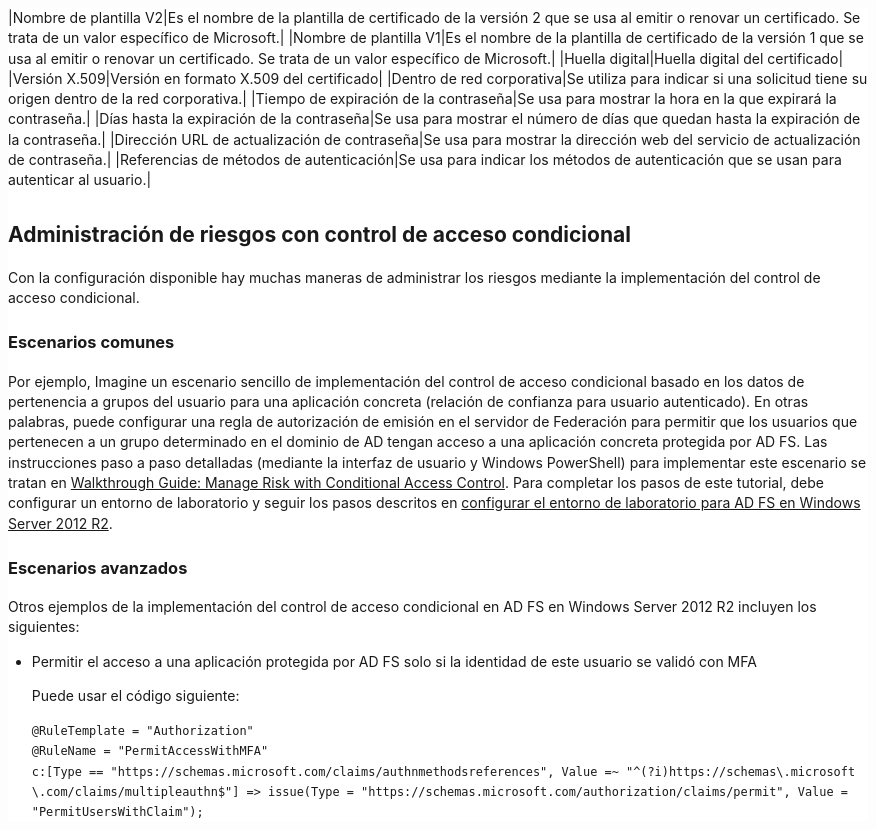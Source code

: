 |Nombre de plantilla V2|Es el nombre de la plantilla de certificado de la versión 2 que se usa al emitir o renovar un certificado. Se trata de un valor específico de Microsoft.|
|Nombre de plantilla V1|Es el nombre de la plantilla de certificado de la versión 1 que se usa al emitir o renovar un certificado. Se trata de un valor específico de Microsoft.|
|Huella digital|Huella digital del certificado|
|Versión X.509|Versión en formato X.509 del certificado|
|Dentro de red corporativa|Se utiliza para indicar si una solicitud tiene su origen dentro de la red corporativa.|
|Tiempo de expiración de la contraseña|Se usa para mostrar la hora en la que expirará la contraseña.|
|Días hasta la expiración de la contraseña|Se usa para mostrar el número de días que quedan hasta la expiración de la contraseña.|
|Dirección URL de actualización de contraseña|Se usa para mostrar la dirección web del servicio de actualización de contraseña.|
|Referencias de métodos de autenticación|Se usa para indicar los métodos de autenticación que se usan para autenticar al usuario.|

## <a name="managing-risk-with-conditional-access-control"></a><a name="BKMK_2"></a>Administración de riesgos con control de acceso condicional
Con la configuración disponible hay muchas maneras de administrar los riesgos mediante la implementación del control de acceso condicional.

### <a name="common-scenarios"></a>Escenarios comunes
Por ejemplo, Imagine un escenario sencillo de implementación del control de acceso condicional basado en los datos de pertenencia a grupos del usuario para una aplicación concreta (relación de confianza para usuario autenticado). En otras palabras, puede configurar una regla de autorización de emisión en el servidor de Federación para permitir que los usuarios que pertenecen a un grupo determinado en el dominio de AD tengan acceso a una aplicación concreta protegida por AD FS.  Las instrucciones paso a paso detalladas (mediante la interfaz de usuario y Windows PowerShell) para implementar este escenario se tratan en [Walkthrough Guide: Manage Risk with Conditional Access Control](../../ad-fs/operations/Walkthrough-Guide--Manage-Risk-with-Conditional-Access-Control.md). Para completar los pasos de este tutorial, debe configurar un entorno de laboratorio y seguir los pasos descritos en [configurar el entorno de laboratorio para AD FS en Windows Server 2012 R2](../../ad-fs/deployment/Set-up-the-lab-environment-for-AD-FS-in-Windows-Server-2012-R2.md).

### <a name="advanced-scenarios"></a>Escenarios avanzados
Otros ejemplos de la implementación del control de acceso condicional en AD FS en Windows Server 2012 R2 incluyen los siguientes:

-   Permitir el acceso a una aplicación protegida por AD FS solo si la identidad de este usuario se validó con MFA

    Puede usar el código siguiente:

    ```
    @RuleTemplate = "Authorization"
    @RuleName = "PermitAccessWithMFA"
    c:[Type == "https://schemas.microsoft.com/claims/authnmethodsreferences", Value =~ "^(?i)https://schemas\.microsoft\.com/claims/multipleauthn$"] => issue(Type = "https://schemas.microsoft.com/authorization/claims/permit", Value = "PermitUsersWithClaim");
